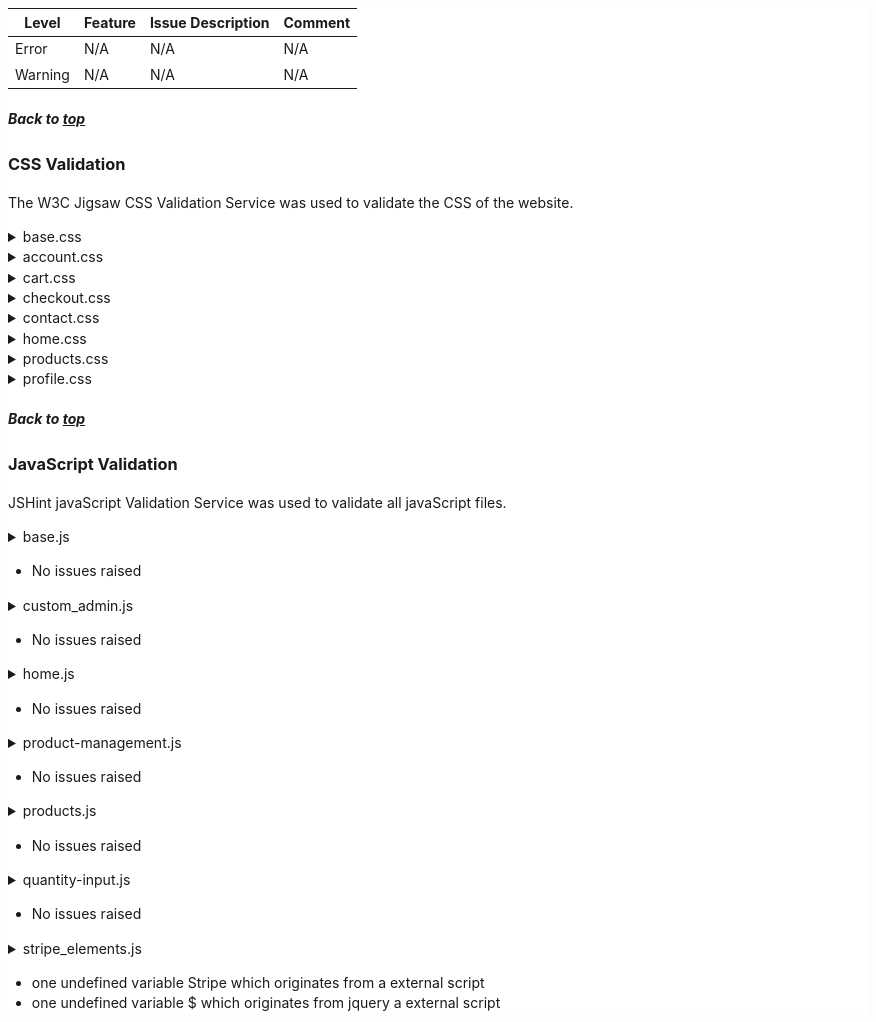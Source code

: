 
| **Level** | **Feature** | **Issue Description** | **Comment** |
|-------------|-------------|----------------------|-------------|
| Error | N/A | N/A | N/A |
| Warning | N/A | N/A | N/A | 

##### Back to [top](#table-of-contents)

### CSS Validation
The W3C Jigsaw CSS Validation Service was used to validate the CSS of the website.

<details><summary>base.css</summary></details> 

<details><summary>account.css</summary></details> 

<details><summary>cart.css</summary></details> 

<details><summary>checkout.css</summary></details> 

<details><summary>contact.css</summary></details> 

<details><summary>home.css</summary></details> 

<details><summary>products.css</summary></details> 

<details><summary>profile.css</summary></details> 

##### Back to [top](#table-of-contents)

### JavaScript Validation
JSHint javaScript Validation Service was used to validate all javaScript files.

<details><summary>base.js</summary></details>  

- No issues raised

<details><summary>custom_admin.js</summary></details>  

- No issues raised


<details><summary>home.js</summary></details>  

- No issues raised

<details><summary>product-management.js</summary></details>  

- No issues raised

<details><summary>products.js</summary></details>  

- No issues raised

<details><summary>quantity-input.js</summary></details>  

- No issues raised

<details><summary>stripe_elements.js</summary></details>  

- one undefined variable Stripe which originates from a external script
- one undefined variable $ which originates from jquery a external script
